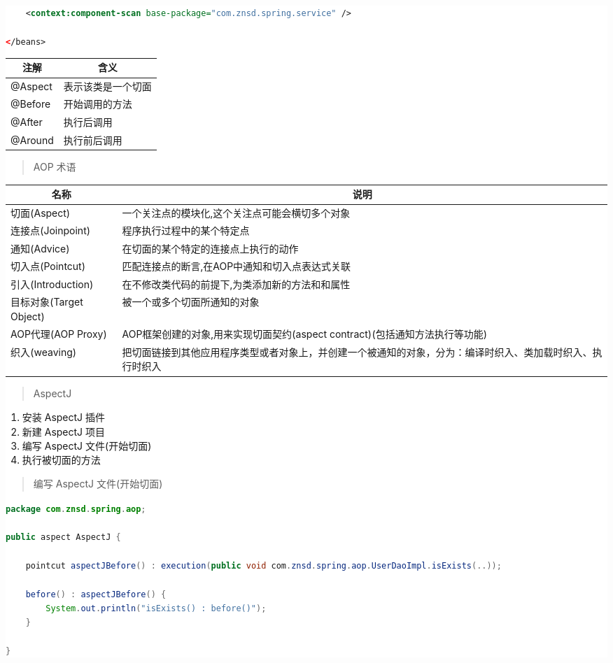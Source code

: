 ```xml
	<context:component-scan base-package="com.znsd.spring.service" />

</beans>

```

| 注解    | 含义               |
| ------- | ------------------ |
| @Aspect | 表示该类是一个切面 |
| @Before | 开始调用的方法     |
| @After  | 执行后调用         |
| @Around | 执行前后调用       |

> AOP 术语

| 名称                    | 说明                                                         |
| ----------------------- | ------------------------------------------------------------ |
| 切面(Aspect)            | 一个关注点的模块化,这个关注点可能会横切多个对象              |
| 连接点(Joinpoint)       | 程序执行过程中的某个特定点                                   |
| 通知(Advice)            | 在切面的某个特定的连接点上执行的动作                         |
| 切入点(Pointcut)        | 匹配连接点的断言,在AOP中通知和切入点表达式关联               |
| 引入(Introduction)      | 在不修改类代码的前提下,为类添加新的方法和和属性              |
| 目标对象(Target Object) | 被一个或多个切面所通知的对象                                 |
| AOP代理(AOP Proxy)      | AOP框架创建的对象,用来实现切面契约(aspect contract)(包括通知方法执行等功能) |
| 织入(weaving)           | 把切面链接到其他应用程序类型或者对象上，并创建一个被通知的对象，分为：编译时织入、类加载时织入、执行时织入 |

> AspectJ

1. 安装 AspectJ 插件
2. 新建 AspectJ 项目
3. 编写 AspectJ 文件(开始切面)
4. 执行被切面的方法

> 编写 AspectJ 文件(开始切面)

```java
package com.znsd.spring.aop;

public aspect AspectJ {

	pointcut aspectJBefore() : execution(public void com.znsd.spring.aop.UserDaoImpl.isExists(..));
	
	before() : aspectJBefore() {
		System.out.println("isExists() : before()");
	}
	
}

```
